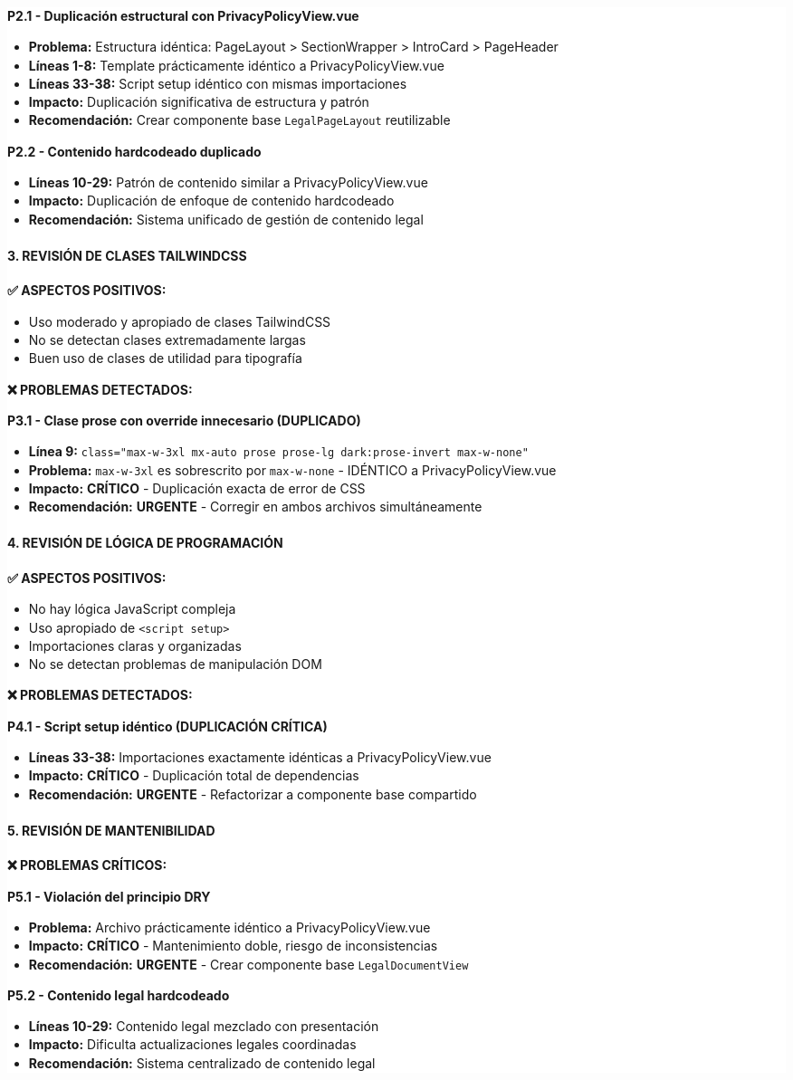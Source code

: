 **P2.1 - Duplicación estructural con PrivacyPolicyView.vue**
- **Problema:** Estructura idéntica: PageLayout > SectionWrapper > IntroCard > PageHeader
- **Líneas 1-8:** Template prácticamente idéntico a PrivacyPolicyView.vue
- **Líneas 33-38:** Script setup idéntico con mismas importaciones
- **Impacto:** Duplicación significativa de estructura y patrón
- **Recomendación:** Crear componente base `LegalPageLayout` reutilizable

**P2.2 - Contenido hardcodeado duplicado**
- **Líneas 10-29:** Patrón de contenido similar a PrivacyPolicyView.vue
- **Impacto:** Duplicación de enfoque de contenido hardcodeado
- **Recomendación:** Sistema unificado de gestión de contenido legal

#### 3. REVISIÓN DE CLASES TAILWINDCSS

**✅ ASPECTOS POSITIVOS:**
- Uso moderado y apropiado de clases TailwindCSS
- No se detectan clases extremadamente largas
- Buen uso de clases de utilidad para tipografía

**❌ PROBLEMAS DETECTADOS:**

**P3.1 - Clase prose con override innecesario (DUPLICADO)**
- **Línea 9:** `class="max-w-3xl mx-auto prose prose-lg dark:prose-invert max-w-none"`
- **Problema:** `max-w-3xl` es sobrescrito por `max-w-none` - IDÉNTICO a PrivacyPolicyView.vue
- **Impacto:** **CRÍTICO** - Duplicación exacta de error de CSS
- **Recomendación:** **URGENTE** - Corregir en ambos archivos simultáneamente

#### 4. REVISIÓN DE LÓGICA DE PROGRAMACIÓN

**✅ ASPECTOS POSITIVOS:**
- No hay lógica JavaScript compleja
- Uso apropiado de `<script setup>`
- Importaciones claras y organizadas
- No se detectan problemas de manipulación DOM

**❌ PROBLEMAS DETECTADOS:**

**P4.1 - Script setup idéntico (DUPLICACIÓN CRÍTICA)**
- **Líneas 33-38:** Importaciones exactamente idénticas a PrivacyPolicyView.vue
- **Impacto:** **CRÍTICO** - Duplicación total de dependencias
- **Recomendación:** **URGENTE** - Refactorizar a componente base compartido

#### 5. REVISIÓN DE MANTENIBILIDAD

**❌ PROBLEMAS CRÍTICOS:**

**P5.1 - Violación del principio DRY**
- **Problema:** Archivo prácticamente idéntico a PrivacyPolicyView.vue
- **Impacto:** **CRÍTICO** - Mantenimiento doble, riesgo de inconsistencias
- **Recomendación:** **URGENTE** - Crear componente base `LegalDocumentView`

**P5.2 - Contenido legal hardcodeado**
- **Líneas 10-29:** Contenido legal mezclado con presentación
- **Impacto:** Dificulta actualizaciones legales coordinadas
- **Recomendación:** Sistema centralizado de contenido legal
